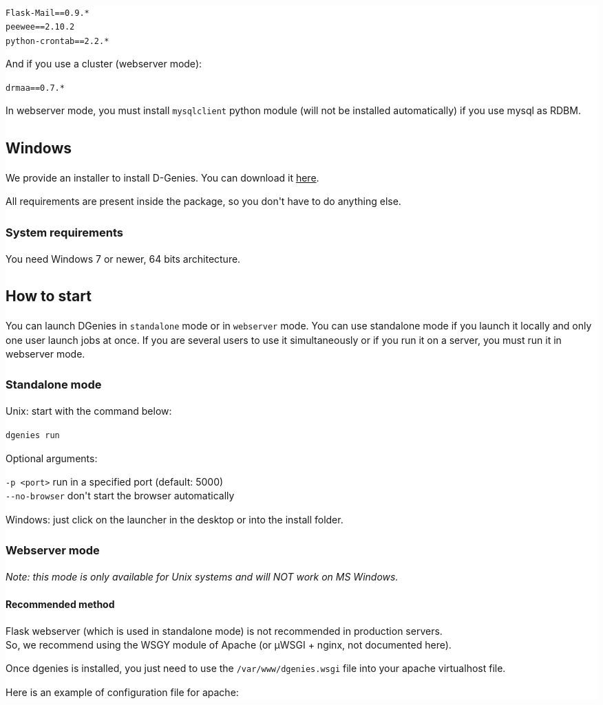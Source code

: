     Flask-Mail==0.9.*
    peewee==2.10.2
    python-crontab==2.2.*
    
And if you use a cluster (webserver mode):

    drmaa==0.7.*
    
In webserver mode, you must install `mysqlclient` python module (will not be installed automatically) if you use mysql as RDBM.


Windows
-------

We provide an installer to install D-Genies. You can download it [here](https://github.com/genotoul-bioinfo/dgenies/releases/download/v1.0/dgenies-1.0_setup.exe). 

All requirements are present inside the package, so you don't have to do anything else.

### System requirements

You need Windows 7 or newer, 64 bits architecture.
    
    
How to start
-------------

You can launch DGenies in `standalone` mode or in `webserver` mode. You can use standalone mode if
you launch it locally and only one user launch jobs at once. If you are several users to use it
simultaneously or if you run it on a server, you must run it in webserver mode.

### Standalone mode

Unix: start with the command below:

    dgenies run
    
Optional arguments:

`-p <port>` run in a specified port (default: 5000)  
`--no-browser` don't start the browser automatically

Windows: just click on the launcher in the desktop or into the install folder.

### Webserver mode

*Note: this mode is only available for Unix systems and will NOT work on MS Windows.*

#### Recommended method

Flask webserver (which is used in standalone mode) is not recommended in production servers.  
So, we recommend using the WSGY module of Apache (or µWSGI + nginx, not documented here).

Once dgenies is installed, you just need to use the `/var/www/dgenies.wsgi` file into your apache
virtualhost file.

Here is an example of configuration file for apache:
